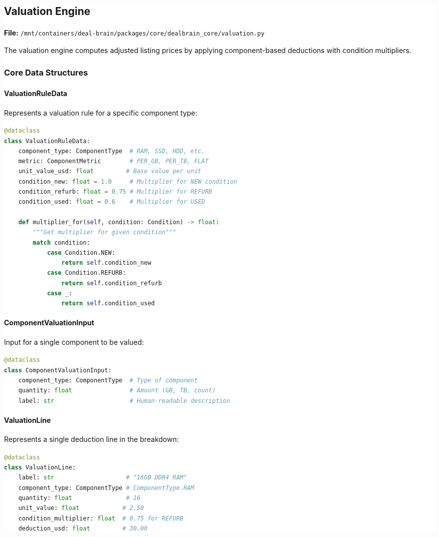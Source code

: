 
## Valuation Engine

**File:** `/mnt/containers/deal-brain/packages/core/dealbrain_core/valuation.py`

The valuation engine computes adjusted listing prices by applying component-based deductions with condition multipliers.

### Core Data Structures

#### ValuationRuleData

Represents a valuation rule for a specific component type:

```python
@dataclass
class ValuationRuleData:
    component_type: ComponentType  # RAM, SSD, HDD, etc.
    metric: ComponentMetric        # PER_GB, PER_TB, FLAT
    unit_value_usd: float         # Base value per unit
    condition_new: float = 1.0     # Multiplier for NEW condition
    condition_refurb: float = 0.75 # Multiplier for REFURB
    condition_used: float = 0.6    # Multiplier for USED

    def multiplier_for(self, condition: Condition) -> float:
        """Get multiplier for given condition"""
        match condition:
            case Condition.NEW:
                return self.condition_new
            case Condition.REFURB:
                return self.condition_refurb
            case _:
                return self.condition_used
```

#### ComponentValuationInput

Input for a single component to be valued:

```python
@dataclass
class ComponentValuationInput:
    component_type: ComponentType  # Type of component
    quantity: float                # Amount (GB, TB, count)
    label: str                     # Human-readable description
```

#### ValuationLine

Represents a single deduction line in the breakdown:

```python
@dataclass
class ValuationLine:
    label: str                    # "16GB DDR4 RAM"
    component_type: ComponentType # ComponentType.RAM
    quantity: float               # 16
    unit_value: float            # 2.50
    condition_multiplier: float  # 0.75 for REFURB
    deduction_usd: float         # 30.00
```
